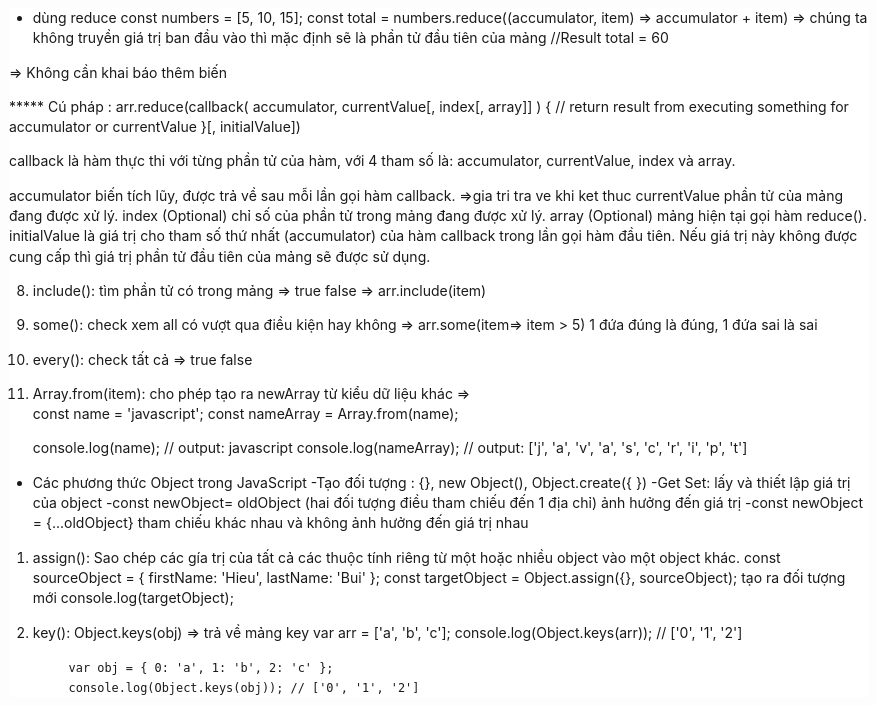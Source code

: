 * dùng reduce
const numbers = [5, 10, 15];
const total = numbers.reduce((accumulator, item) => accumulator + item) => chúng ta không truyền giá trị ban đầu vào thì mặc định sẽ là phần tử đầu tiên của mảng
//Result total = 60

=> Không cần khai báo thêm biến

***** Cú pháp :
arr.reduce(callback( accumulator, currentValue[, index[, array]] ) {
  // return result from executing something for accumulator or currentValue
}[, initialValue])

callback là hàm thực thi với từng phần tử của hàm, với 4 tham số là: accumulator, currentValue, index và array.

accumulator biến tích lũy, được trả về sau mỗi lần gọi hàm callback. =>gia tri tra ve khi ket thuc
currentValue phần tử của mảng đang được xử lý.
index (Optional) chỉ số của phần tử trong mảng đang được xử lý.
array (Optional) mảng hiện tại gọi hàm reduce().
initialValue là giá trị cho tham số thứ nhất (accumulator) của hàm callback trong lần gọi hàm đầu tiên. Nếu giá trị này không được cung cấp thì giá trị phần tử đầu tiên của mảng sẽ được sử dụng.

8. include(): tìm phần tử có trong mảng => true false  => arr.include(item)
9. some(): check xem all có vượt qua điều kiện hay không => arr.some(item=> item > 5) 1 đứa đúng là đúng, 1 đứa sai là sai
10. every(): check tất cả => true false
11. Array.from(item): cho phép tạo ra newArray từ kiểu dữ liệu khác => \
    const name = 'javascript';
    const nameArray = Array.from(name);

    console.log(name); // output: javascript
    console.log(nameArray); // output: ['j', 'a', 'v', 'a', 's', 'c', 'r', 'i', 'p', 't']


* Các phương thức Object trong JavaScript
-Tạo đối tượng : {},  new Object(), Object.create({ })
-Get Set: lấy và thiết lập giá trị của object
-const newObject= oldObject (hai đối tượng điều tham chiếu đến 1 địa chỉ) ảnh hưởng đến giá trị
-const newObject = {...oldObject} tham chiếu khác nhau và không ảnh hưởng đến giá trị nhau

1. assign(): Sao chép các gía trị của tất cả các thuộc tính riêng từ một hoặc nhiều object vào một object khác.
			const sourceObject = {
					firstName: 'Hieu',
					lastName: 'Bui'
			};
			const targetObject = Object.assign({}, sourceObject); tạo ra đối tượng mới
			console.log(targetObject);

2. key(): Object.keys(obj) => trả về mảng key
			var arr = ['a', 'b', 'c'];
			console.log(Object.keys(arr)); // ['0', '1', '2']

			var obj = { 0: 'a', 1: 'b', 2: 'c' };
			console.log(Object.keys(obj)); // ['0', '1', '2']

